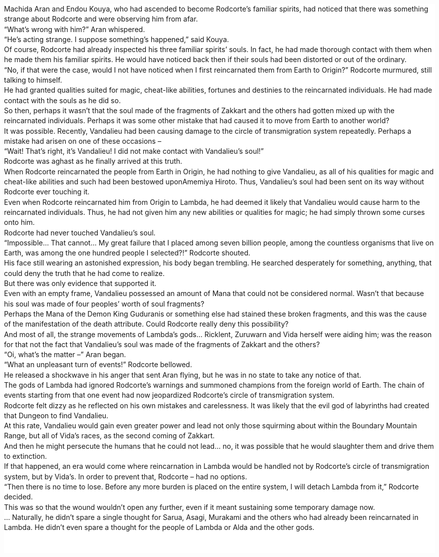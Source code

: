 Machida Aran and Endou Kouya, who had ascended to become Rodcorte’s familiar spirits, had noticed that there was something strange about Rodcorte and were observing him from afar.<br/>
“What’s wrong with him?” Aran whispered.<br/>
“He’s acting strange. I suppose something’s happened,” said Kouya.<br/>
Of course, Rodcorte had already inspected his three familiar spirits’ souls. In fact, he had made thorough contact with them when he made them his familiar spirits. He would have noticed back then if their souls had been distorted or out of the ordinary.<br/>
“No, if that were the case, would I not have noticed when I first reincarnated them from Earth to Origin?” Rodcorte murmured, still talking to himself.<br/>
He had granted qualities suited for magic, cheat-like abilities, fortunes and destinies to the reincarnated individuals. He had made contact with the souls as he did so.<br/>
So then, perhaps it wasn’t that the soul made of the fragments of Zakkart and the others had gotten mixed up with the reincarnated individuals. Perhaps it was some other mistake that had caused it to move from Earth to another world?<br/>
It was possible. Recently, Vandalieu had been causing damage to the circle of transmigration system repeatedly. Perhaps a mistake had arisen on one of these occasions –<br/>
“Wait! That’s right, it’s Vandalieu! I did not make contact with Vandalieu’s soul!”<br/>
Rodcorte was aghast as he finally arrived at this truth.<br/>
When Rodcorte reincarnated the people from Earth in Origin, he had nothing to give Vandalieu, as all of his qualities for magic and cheat-like abilities and such had been bestowed uponAmemiya Hiroto. Thus, Vandalieu’s soul had been sent on its way without Rodcorte ever touching it.<br/>
Even when Rodcorte reincarnated him from Origin to Lambda, he had deemed it likely that Vandalieu would cause harm to the reincarnated individuals. Thus, he had not given him any new abilities or qualities for magic; he had simply thrown some curses onto him.<br/>
Rodcorte had never touched Vandalieu’s soul.<br/>
“Impossible… That cannot… My great failure that I placed among seven billion people, among the countless organisms that live on Earth, was among the one hundred people I selected?!” Rodcorte shouted.<br/>
His face still wearing an astonished expression, his body began trembling. He searched desperately for something, anything, that could deny the truth that he had come to realize.<br/>
But there was only evidence that supported it.<br/>
Even with an empty frame, Vandalieu possessed an amount of Mana that could not be considered normal. Wasn’t that because his soul was made of four peoples’ worth of soul fragments?<br/>
Perhaps the Mana of the Demon King Guduranis or something else had stained these broken fragments, and this was the cause of the manifestation of the death attribute. Could Rodcorte really deny this possibility?<br/>
And most of all, the strange movements of Lambda’s gods… Ricklent, Zuruwarn and Vida herself were aiding him; was the reason for that not the fact that Vandalieu’s soul was made of the fragments of Zakkart and the others?<br/>
“Oi, what’s the matter –” Aran began.<br/>
“What an unpleasant turn of events!” Rodcorte bellowed.<br/>
He released a shockwave in his anger that sent Aran flying, but he was in no state to take any notice of that.<br/>
The gods of Lambda had ignored Rodcorte’s warnings and summoned champions from the foreign world of Earth. The chain of events starting from that one event had now jeopardized Rodcorte’s circle of transmigration system.<br/>
Rodcorte felt dizzy as he reflected on his own mistakes and carelessness. It was likely that the evil god of labyrinths had created that Dungeon to find Vandalieu.<br/>
At this rate, Vandalieu would gain even greater power and lead not only those squirming about within the Boundary Mountain Range, but all of Vida’s races, as the second coming of Zakkart.<br/>
And then he might persecute the humans that he could not lead… no, it was possible that he would slaughter them and drive them to extinction.<br/>
If that happened, an era would come where reincarnation in Lambda would be handled not by Rodcorte’s circle of transmigration system, but by Vida’s. In order to prevent that, Rodcorte – had no options.<br/>
“Then there is no time to lose. Before any more burden is placed on the entire system, I will detach Lambda from it,” Rodcorte decided.<br/>
This was so that the wound wouldn’t open any further, even if it meant sustaining some temporary damage now.<br/>
… Naturally, he didn’t spare a single thought for Sarua, Asagi, Murakami and the others who had already been reincarnated in Lambda. He didn’t even spare a thought for the people of Lambda or Alda and the other gods.<br/>
<br/>
<br/>